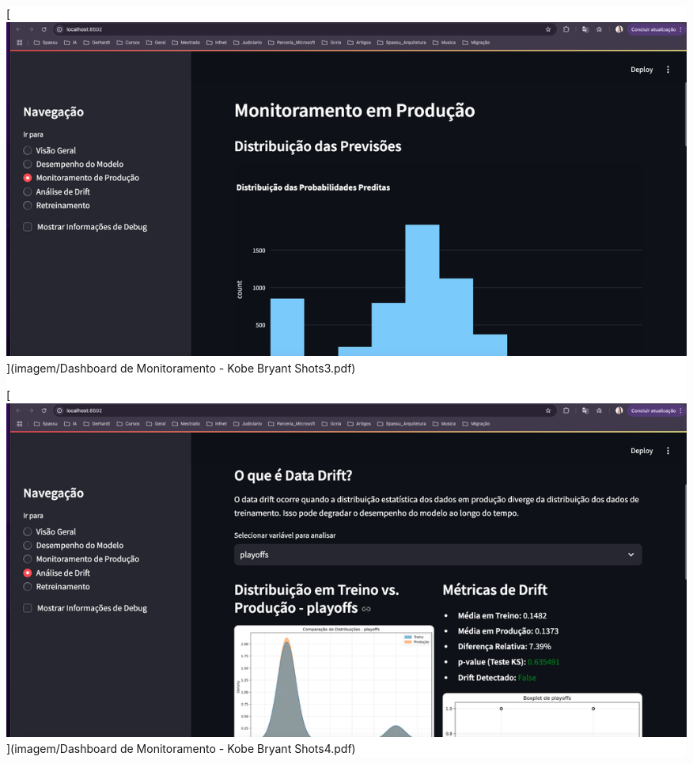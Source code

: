 [![Relatório PDF](imagem/monitoramento_producao_dash.png)](imagem/Dashboard de Monitoramento - Kobe Bryant Shots3.pdf)

[![Relatório PDF](imagem/analise_drift_dash.png)](imagem/Dashboard de Monitoramento - Kobe Bryant Shots4.pdf)

